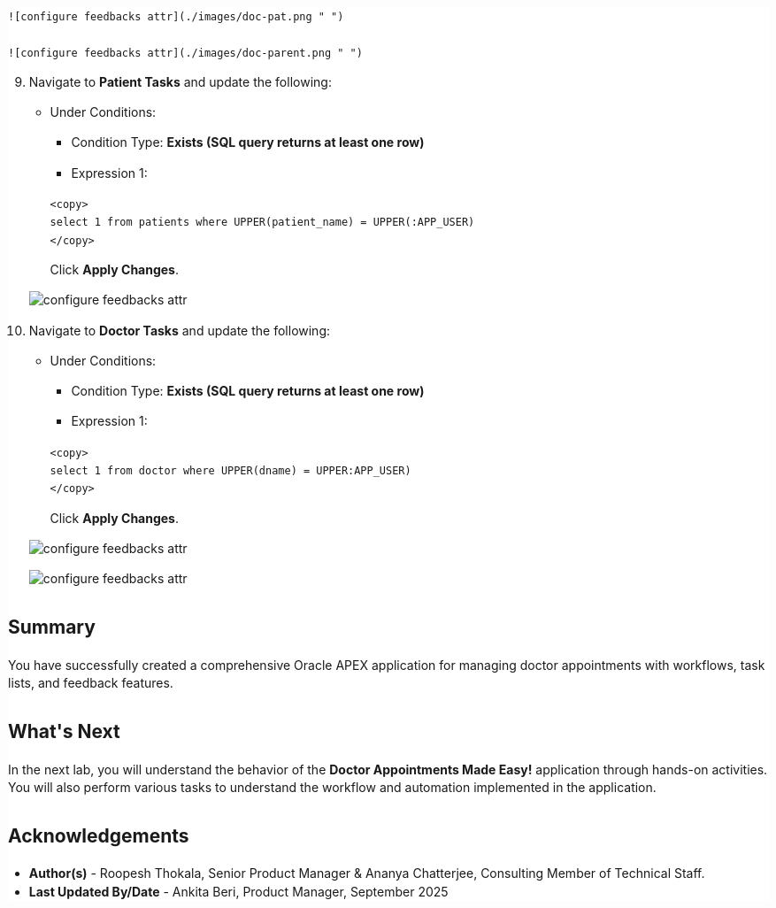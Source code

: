     ![configure feedbacks attr](./images/doc-pat.png " ")

    ![configure feedbacks attr](./images/doc-parent.png " ")

9. Navigate to **Patient Tasks** and update the following:

    - Under Conditions:

        - Condition Type: **Exists (SQL query returns at least one row)**

        - Expression 1:

        ```
        <copy>
        select 1 from patients where UPPER(patient_name) = UPPER(:APP_USER)
        </copy>
        ```

        Click **Apply Changes**.

    ![configure feedbacks attr](./images/nav-pat1.png " ")

10. Navigate to **Doctor Tasks** and update the following:

    - Under Conditions:

        - Condition Type: **Exists (SQL query returns at least one row)**

        - Expression 1:

        ```
        <copy>
        select 1 from doctor where UPPER(dname) = UPPER:APP_USER)
        </copy>
        ```

        Click **Apply Changes**.

    ![configure feedbacks attr](./images/nav-doc.png " ")

    ![configure feedbacks attr](./images/nav-doc1.png " ")

## Summary

You have successfully created a comprehensive Oracle APEX application for managing doctor appointments with workflows, task lists, and feedback features.

## What's Next

In the next lab, you will understand the behavior of the **Doctor Appointments Made Easy!** application through hands-on activities. You will also perform various tasks to understand the workflow and automation implemented in the application.

## Acknowledgements

- **Author(s)** - Roopesh Thokala, Senior Product Manager & Ananya Chatterjee, Consulting Member of Technical Staff.
- **Last Updated By/Date** - Ankita Beri, Product Manager, September 2025
